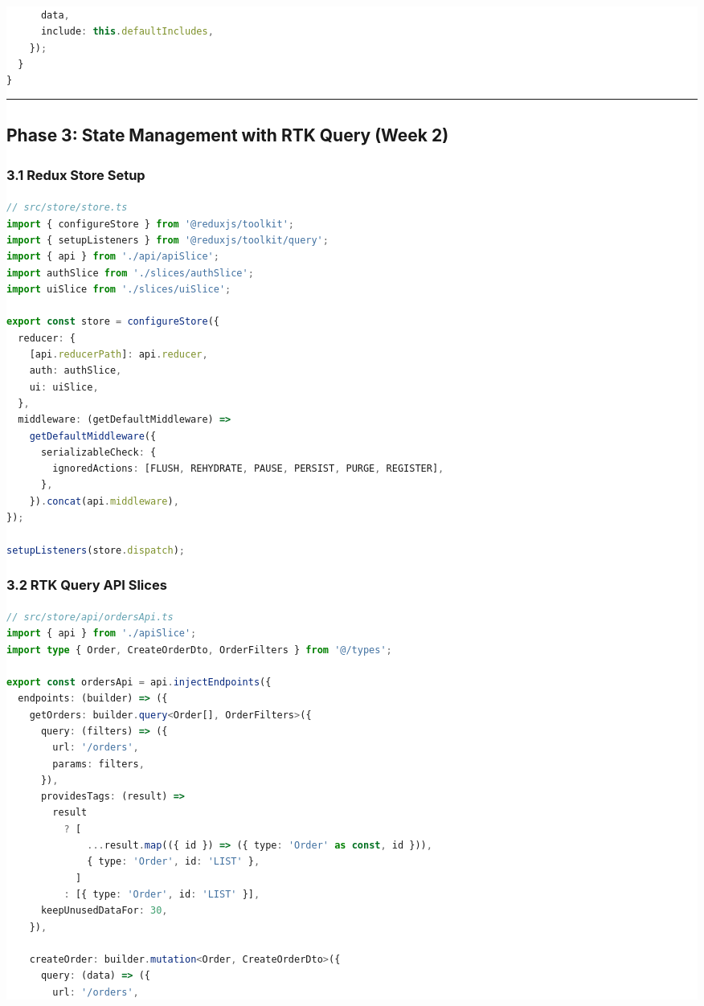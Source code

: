 ```typescript
      data,
      include: this.defaultIncludes,
    });
  }
}
```

---

## Phase 3: State Management with RTK Query (Week 2)

### 3.1 Redux Store Setup
```typescript
// src/store/store.ts
import { configureStore } from '@reduxjs/toolkit';
import { setupListeners } from '@reduxjs/toolkit/query';
import { api } from './api/apiSlice';
import authSlice from './slices/authSlice';
import uiSlice from './slices/uiSlice';

export const store = configureStore({
  reducer: {
    [api.reducerPath]: api.reducer,
    auth: authSlice,
    ui: uiSlice,
  },
  middleware: (getDefaultMiddleware) =>
    getDefaultMiddleware({
      serializableCheck: {
        ignoredActions: [FLUSH, REHYDRATE, PAUSE, PERSIST, PURGE, REGISTER],
      },
    }).concat(api.middleware),
});

setupListeners(store.dispatch);
```

### 3.2 RTK Query API Slices
```typescript
// src/store/api/ordersApi.ts
import { api } from './apiSlice';
import type { Order, CreateOrderDto, OrderFilters } from '@/types';

export const ordersApi = api.injectEndpoints({
  endpoints: (builder) => ({
    getOrders: builder.query<Order[], OrderFilters>({
      query: (filters) => ({
        url: '/orders',
        params: filters,
      }),
      providesTags: (result) =>
        result
          ? [
              ...result.map(({ id }) => ({ type: 'Order' as const, id })),
              { type: 'Order', id: 'LIST' },
            ]
          : [{ type: 'Order', id: 'LIST' }],
      keepUnusedDataFor: 30,
    }),

    createOrder: builder.mutation<Order, CreateOrderDto>({
      query: (data) => ({
        url: '/orders',
```